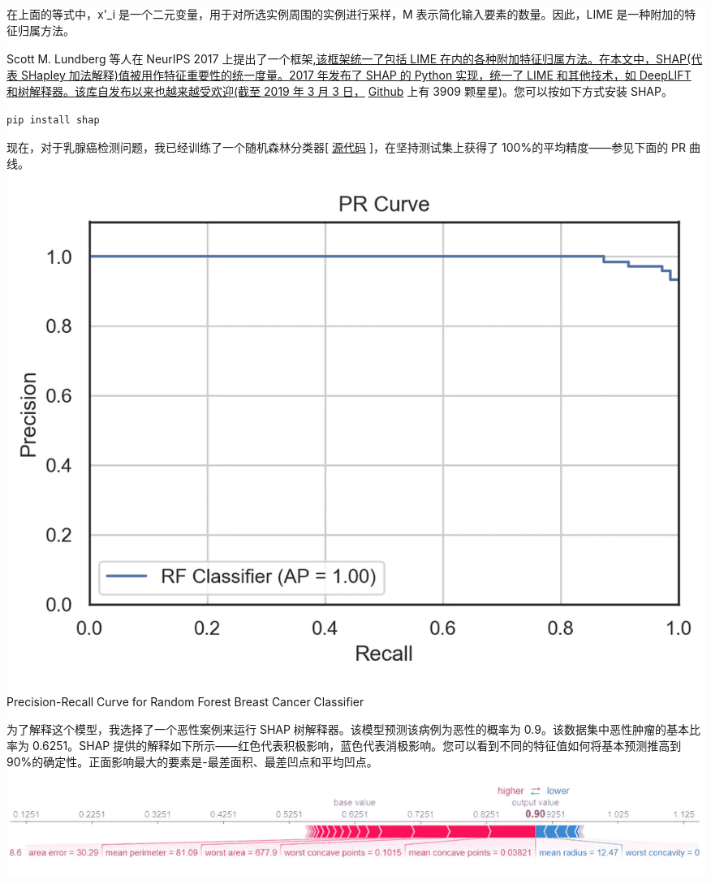 在上面的等式中，x'_i 是一个二元变量，用于对所选实例周围的实例进行采样，M 表示简化输入要素的数量。因此，LIME 是一种附加的特征归属方法。

Scott M. Lundberg 等人在 NeurIPS 2017 上提出了一个框架[,该框架统一了包括 LIME 在内的各种附加特征归属方法。在本文中，SHAP(代表 SHapley 加法解释)值被用作特征重要性的统一度量。2017 年发布了 SHAP 的 Python 实现，统一了 LIME 和其他技术，如 DeepLIFT 和树解释器。该库自发布以来也越来越受欢迎(截至 2019 年 3 月 3 日，](http://papers.nips.cc/paper/7062-a-unified-approach-to-interpreting-model-predictions) [Github](https://github.com/slundberg/shap/) 上有 3909 颗星星)。您可以按如下方式安装 SHAP。

```
pip install shap
```

现在，对于乳腺癌检测问题，我已经训练了一个随机森林分类器[ [源代码](https://github.com/thampiman/interpretability/blob/master/SHAP_TreeEnsembles.ipynb) ]，在坚持测试集上获得了 100%的平均精度——参见下面的 PR 曲线。

![](img/2225a4bc1b73e46cb54534270e0cd6cc.png)

Precision-Recall Curve for Random Forest Breast Cancer Classifier

为了解释这个模型，我选择了一个恶性案例来运行 SHAP 树解释器。该模型预测该病例为恶性的概率为 0.9。该数据集中恶性肿瘤的基本比率为 0.6251。SHAP 提供的解释如下所示——红色代表积极影响，蓝色代表消极影响。您可以看到不同的特征值如何将基本预测推高到 90%的确定性。正面影响最大的要素是-最差面积、最差凹点和平均凹点。

![](img/7a3820dd8090baeb309fe1fed89a22c3.png)
